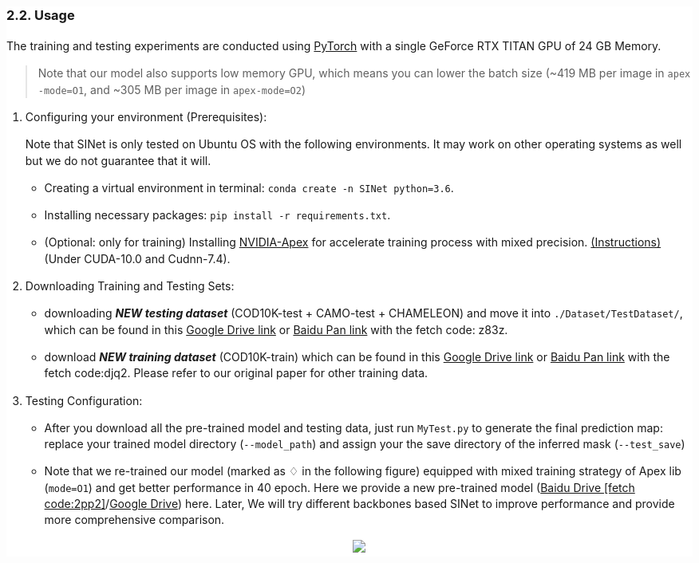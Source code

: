 ### 2.2. Usage

The training and testing experiments are conducted using [PyTorch](https://github.com/pytorch/pytorch) with 
a single GeForce RTX TITAN GPU of 24 GB Memory.

> Note that our model also supports low memory GPU, which means you can lower the batch size
(~419 MB per image in `apex-mode=O1`, and ~305 MB per image in `apex-mode=O2`)


1. Configuring your environment (Prerequisites):
   
    Note that SINet is only tested on Ubuntu OS with the following environments. 
    It may work on other operating systems as well but we do not guarantee that it will.
    
    + Creating a virtual environment in terminal: `conda create -n SINet python=3.6`.
    
    + Installing necessary packages: `pip install -r requirements.txt`.
    
    + (Optional: only for training) Installing [NVIDIA-Apex](https://github.com/NVIDIA/apex) 
    for accelerate training process with mixed precision. 
    [(Instructions)](https://github.com/NVIDIA/apex#linux) (Under CUDA-10.0 and Cudnn-7.4).


2. Downloading Training and Testing Sets:
    + downloading _**NEW testing dataset**_ (COD10K-test + CAMO-test + CHAMELEON) and move it into `./Dataset/TestDataset/`, 
    which can be found in this [Google Drive link](https://drive.google.com/file/d/1QEGnP9O7HbN_2tH999O3HRIsErIVYalx/view?usp=sharing) or [Baidu Pan link](https://pan.baidu.com/s/143yHFLAabMBT7wgXA0LrMg) with the fetch code: z83z.
    
    + download **_NEW training dataset_** (COD10K-train) which can be found in this [Google Drive link](https://drive.google.com/file/d/1D9bf1KeeCJsxxri6d2qAC7z6O1X_fxpt/view?usp=sharing) or [Baidu Pan link](https://pan.baidu.com/s/1XL6OjpDF-MVnXOY6-bdaBg) with the fetch code:djq2.  Please refer to our original paper for other training data. 
    

    



3. Testing Configuration:

    + After you download all the pre-trained model and testing data, just run `MyTest.py` to generate the final prediction map: 
    replace your trained model directory (`--model_path`) and assign your the save directory of the inferred mask (`--test_save`)
    
    + Note that we re-trained our model (marked as $\diamondsuit$ in the following figure) equipped with mixed training 
    strategy of Apex lib (`mode=O1`) and get better performance in 40 epoch. Here we provide a new pre-trained model 
    ([Baidu Drive [fetch code:2pp2]](https://pan.baidu.com/s/1wcUZA9wmM6grAL3BvofBbQ)/[Google Drive](https://drive.google.com/open?id=1iCkHXU55Or4gEtSqesijea6A5r8lVEYv)) here. Later, We will try different backbones based SINet to improve performance 
    and provide more comprehensive comparison.  

    <p align="center">
        <img src="http://dpfan.net/wp-content/uploads/new_score_1.png"/> <br />
    </p>
